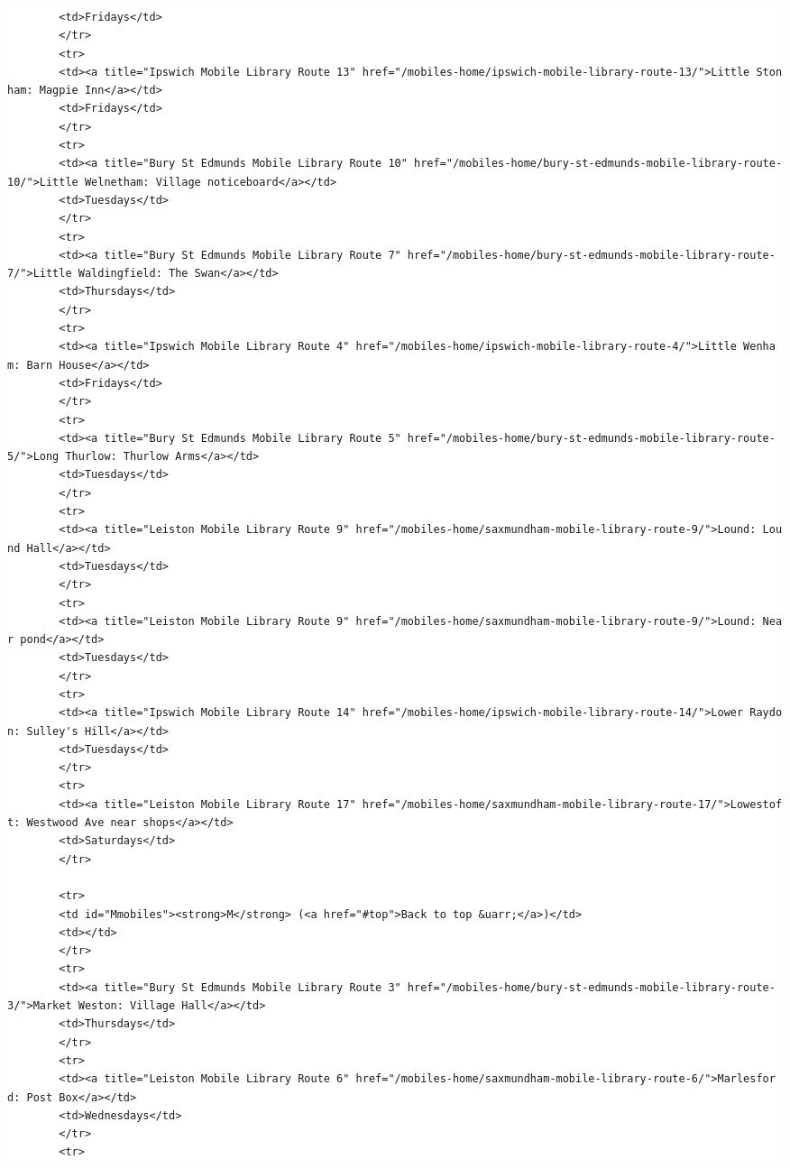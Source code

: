 			<td>Fridays</td>
			</tr>
			<tr>
			<td><a title="Ipswich Mobile Library Route 13" href="/mobiles-home/ipswich-mobile-library-route-13/">Little Stonham: Magpie Inn</a></td>
			<td>Fridays</td>
			</tr>
			<tr>
			<td><a title="Bury St Edmunds Mobile Library Route 10" href="/mobiles-home/bury-st-edmunds-mobile-library-route-10/">Little Welnetham: Village noticeboard</a></td>
			<td>Tuesdays</td>
			</tr>
			<tr>
			<td><a title="Bury St Edmunds Mobile Library Route 7" href="/mobiles-home/bury-st-edmunds-mobile-library-route-7/">Little Waldingfield: The Swan</a></td>
			<td>Thursdays</td>
			</tr>
			<tr>
			<td><a title="Ipswich Mobile Library Route 4" href="/mobiles-home/ipswich-mobile-library-route-4/">Little Wenham: Barn House</a></td>
			<td>Fridays</td>
			</tr>
			<tr>
			<td><a title="Bury St Edmunds Mobile Library Route 5" href="/mobiles-home/bury-st-edmunds-mobile-library-route-5/">Long Thurlow: Thurlow Arms</a></td>
			<td>Tuesdays</td>
			</tr>
			<tr>
			<td><a title="Leiston Mobile Library Route 9" href="/mobiles-home/saxmundham-mobile-library-route-9/">Lound: Lound Hall</a></td>
			<td>Tuesdays</td>
			</tr>
			<tr>
			<td><a title="Leiston Mobile Library Route 9" href="/mobiles-home/saxmundham-mobile-library-route-9/">Lound: Near pond</a></td>
			<td>Tuesdays</td>
			</tr>
			<tr>
			<td><a title="Ipswich Mobile Library Route 14" href="/mobiles-home/ipswich-mobile-library-route-14/">Lower Raydon: Sulley's Hill</a></td>
			<td>Tuesdays</td>
			</tr>
			<tr>
			<td><a title="Leiston Mobile Library Route 17" href="/mobiles-home/saxmundham-mobile-library-route-17/">Lowestoft: Westwood Ave near shops</a></td>
			<td>Saturdays</td>
			</tr>

			<tr>
			<td id="Mmobiles"><strong>M</strong> (<a href="#top">Back to top &uarr;</a>)</td>
			<td></td>
			</tr>
			<tr>
			<td><a title="Bury St Edmunds Mobile Library Route 3" href="/mobiles-home/bury-st-edmunds-mobile-library-route-3/">Market Weston: Village Hall</a></td>
			<td>Thursdays</td>
			</tr>
			<tr>
			<td><a title="Leiston Mobile Library Route 6" href="/mobiles-home/saxmundham-mobile-library-route-6/">Marlesford: Post Box</a></td>
			<td>Wednesdays</td>
			</tr>
			<tr>